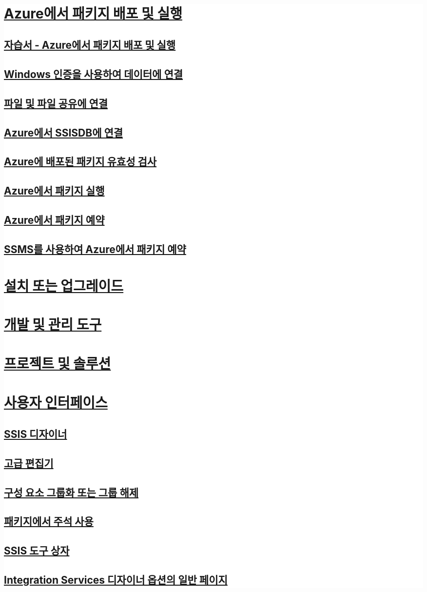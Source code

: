 # [Azure에서 패키지 배포 및 실행](lift-shift/ssis-azure-lift-shift-ssis-packages-overview.md)
## [자습서 - Azure에서 패키지 배포 및 실행](lift-shift/ssis-azure-deploy-run-monitor-tutorial.md)
## [Windows 인증을 사용하여 데이터에 연결](lift-shift/ssis-azure-connect-with-windows-auth.md)
## [파일 및 파일 공유에 연결](lift-shift/ssis-azure-files-file-shares.md)
## [Azure에서 SSISDB에 연결](lift-shift/ssis-azure-connect-to-catalog-database.md)
## [Azure에 배포된 패키지 유효성 검사](lift-shift/ssis-azure-validate-packages.md)
## [Azure에서 패키지 실행](lift-shift/ssis-azure-run-packages.md)
## [Azure에서 패키지 예약](lift-shift/ssis-azure-schedule-packages.md)
## [SSMS를 사용하여 Azure에서 패키지 예약](lift-shift/ssis-azure-schedule-packages-ssms.md)

# [설치 또는 업그레이드](../integration-services/install-windows/install-integration-services.md)

# [개발 및 관리 도구](integration-services-ssis-development-and-management-tools.md)
# [프로젝트 및 솔루션](integration-services-ssis-projects-and-solutions.md)

# [사용자 인터페이스](integration-services-user-interface.md)
## [SSIS 디자이너](ssis-designer.md)
## [고급 편집기](advanced-editor.md)
## [구성 요소 그룹화 또는 그룹 해제](group-or-ungroup-components.md)
## [패키지에서 주석 사용](use-annotations-in-packages.md)
## [SSIS 도구 상자](ssis-toolbox.md)
## [Integration Services 디자이너 옵션의 일반 페이지](general-page-of-integration-services-designers-options.md)
